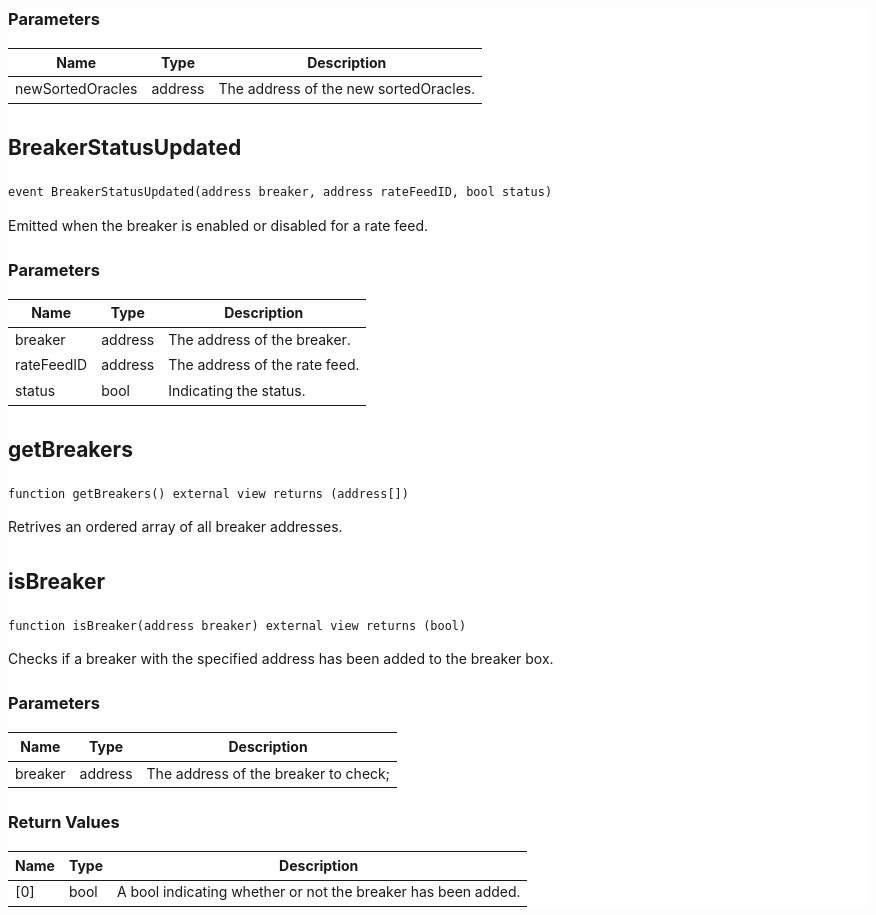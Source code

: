 ### Parameters

| Name             | Type    | Description                           |
| ---------------- | ------- | ------------------------------------- |
| newSortedOracles | address | The address of the new sortedOracles. |

## BreakerStatusUpdated

```solidity
event BreakerStatusUpdated(address breaker, address rateFeedID, bool status)
```

Emitted when the breaker is enabled or disabled for a rate feed.

### Parameters

| Name       | Type    | Description                   |
| ---------- | ------- | ----------------------------- |
| breaker    | address | The address of the breaker.   |
| rateFeedID | address | The address of the rate feed. |
| status     | bool    | Indicating the status.        |

## getBreakers

```solidity
function getBreakers() external view returns (address[])
```

Retrives an ordered array of all breaker addresses.

## isBreaker

```solidity
function isBreaker(address breaker) external view returns (bool)
```

Checks if a breaker with the specified address has been added to the breaker box.

### Parameters

| Name    | Type    | Description                          |
| ------- | ------- | ------------------------------------ |
| breaker | address | The address of the breaker to check; |

### Return Values

| Name | Type | Description                                                  |
| ---- | ---- | ------------------------------------------------------------ |
| \[0] | bool | A bool indicating whether or not the breaker has been added. |
